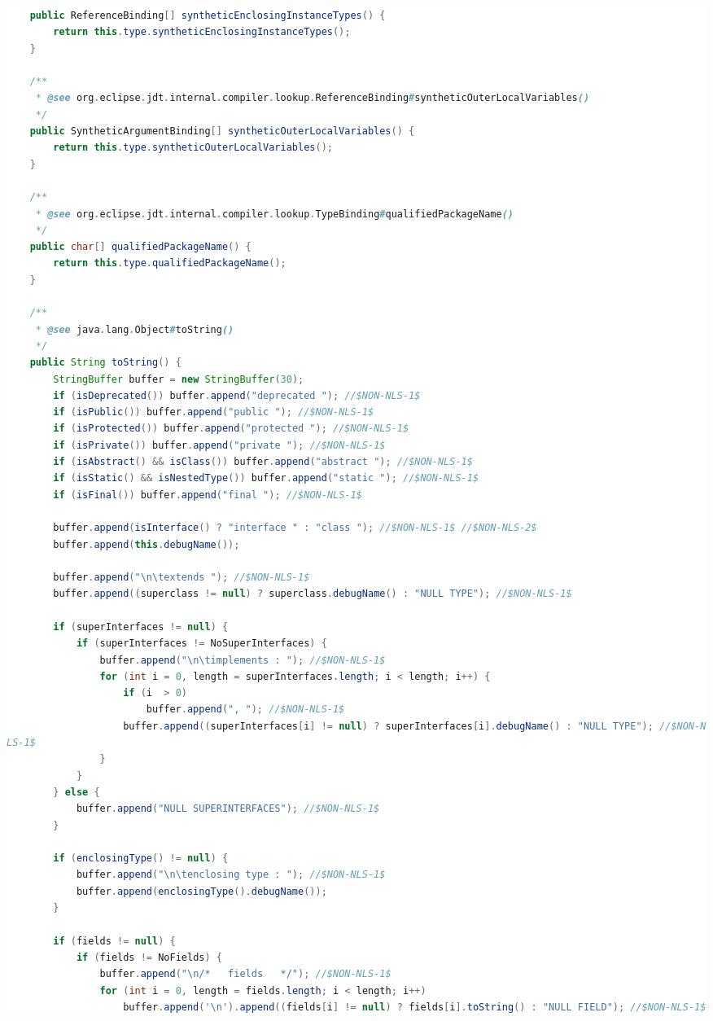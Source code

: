 ```java
	public ReferenceBinding[] syntheticEnclosingInstanceTypes() {
		return this.type.syntheticEnclosingInstanceTypes();
	}

	/**
	 * @see org.eclipse.jdt.internal.compiler.lookup.ReferenceBinding#syntheticOuterLocalVariables()
	 */
	public SyntheticArgumentBinding[] syntheticOuterLocalVariables() {
		return this.type.syntheticOuterLocalVariables();
	}

	/**
	 * @see org.eclipse.jdt.internal.compiler.lookup.TypeBinding#qualifiedPackageName()
	 */
	public char[] qualifiedPackageName() {
		return this.type.qualifiedPackageName();
	}

	/**
	 * @see java.lang.Object#toString()
	 */
	public String toString() {
	    StringBuffer buffer = new StringBuffer(30);
		if (isDeprecated()) buffer.append("deprecated "); //$NON-NLS-1$
		if (isPublic()) buffer.append("public "); //$NON-NLS-1$
		if (isProtected()) buffer.append("protected "); //$NON-NLS-1$
		if (isPrivate()) buffer.append("private "); //$NON-NLS-1$
		if (isAbstract() && isClass()) buffer.append("abstract "); //$NON-NLS-1$
		if (isStatic() && isNestedType()) buffer.append("static "); //$NON-NLS-1$
		if (isFinal()) buffer.append("final "); //$NON-NLS-1$
	
		buffer.append(isInterface() ? "interface " : "class "); //$NON-NLS-1$ //$NON-NLS-2$
		buffer.append(this.debugName());
	
		buffer.append("\n\textends "); //$NON-NLS-1$
		buffer.append((superclass != null) ? superclass.debugName() : "NULL TYPE"); //$NON-NLS-1$
	
		if (superInterfaces != null) {
			if (superInterfaces != NoSuperInterfaces) {
				buffer.append("\n\timplements : "); //$NON-NLS-1$
				for (int i = 0, length = superInterfaces.length; i < length; i++) {
					if (i  > 0)
						buffer.append(", "); //$NON-NLS-1$
					buffer.append((superInterfaces[i] != null) ? superInterfaces[i].debugName() : "NULL TYPE"); //$NON-NLS-1$
				}
			}
		} else {
			buffer.append("NULL SUPERINTERFACES"); //$NON-NLS-1$
		}
	
		if (enclosingType() != null) {
			buffer.append("\n\tenclosing type : "); //$NON-NLS-1$
			buffer.append(enclosingType().debugName());
		}
	
		if (fields != null) {
			if (fields != NoFields) {
				buffer.append("\n/*   fields   */"); //$NON-NLS-1$
				for (int i = 0, length = fields.length; i < length; i++)
				    buffer.append('\n').append((fields[i] != null) ? fields[i].toString() : "NULL FIELD"); //$NON-NLS-1$ 
```